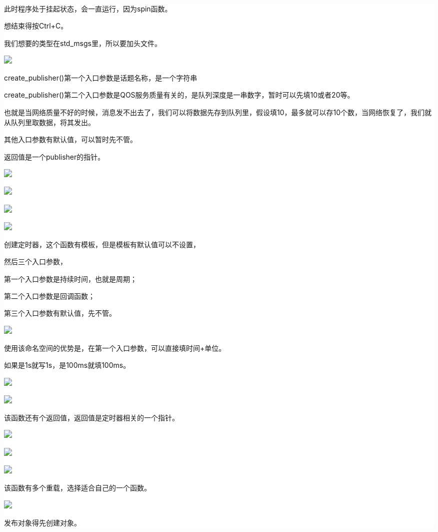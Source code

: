 此时程序处于挂起状态，会一直运行，因为spin函数。

想结束得按Ctrl+C。

我们想要的类型在std\_msgs里，所以要加头文件。

![](https://cdn.eo.r2.tungchiahui.cn/tungwebsite/assets/images/2023-12-30/image387.webp)

create\_publisher()第一个入口参数是话题名称，是一个字符串

create\_publisher()第二个入口参数是QOS服务质量有关的，是队列深度是一串数字，暂时可以先填10或者20等。

也就是当网络质量不好的时候，消息发不出去了，我们可以将数据先存到队列里，假设填10，最多就可以存10个数，当网络恢复了，我们就从队列里取数据，将其发出。

其他入口参数有默认值，可以暂时先不管。

返回值是一个publisher的指针。

![](https://cdn.eo.r2.tungchiahui.cn/tungwebsite/assets/images/2023-12-30/image388.webp)

![](https://cdn.eo.r2.tungchiahui.cn/tungwebsite/assets/images/2023-12-30/image389.webp)

![](https://cdn.eo.r2.tungchiahui.cn/tungwebsite/assets/images/2023-12-30/image390.webp)

![](https://cdn.eo.r2.tungchiahui.cn/tungwebsite/assets/images/2023-12-30/image391.webp)

创建定时器，这个函数有模板，但是模板有默认值可以不设置，

然后三个入口参数，

第一个入口参数是持续时间，也就是周期；

第二个入口参数是回调函数；

第三个入口参数有默认值，先不管。

![](https://cdn.eo.r2.tungchiahui.cn/tungwebsite/assets/images/2023-12-30/image392.webp)

使用该命名空间的优势是，在第一个入口参数，可以直接填时间+单位。

如果是1s就写1s，是100ms就填100ms。

![](https://cdn.eo.r2.tungchiahui.cn/tungwebsite/assets/images/2023-12-30/image393.webp)

![](https://cdn.eo.r2.tungchiahui.cn/tungwebsite/assets/images/2023-12-30/image394.webp)

该函数还有个返回值，返回值是定时器相关的一个指针。

![](https://cdn.eo.r2.tungchiahui.cn/tungwebsite/assets/images/2023-12-30/image395.webp)

![](https://cdn.eo.r2.tungchiahui.cn/tungwebsite/assets/images/2023-12-30/image396.webp)

![](https://cdn.eo.r2.tungchiahui.cn/tungwebsite/assets/images/2023-12-30/image397.webp)

该函数有多个重载，选择适合自己的一个函数。

![](https://cdn.eo.r2.tungchiahui.cn/tungwebsite/assets/images/2023-12-30/image398.webp)

发布对象得先创建对象。

